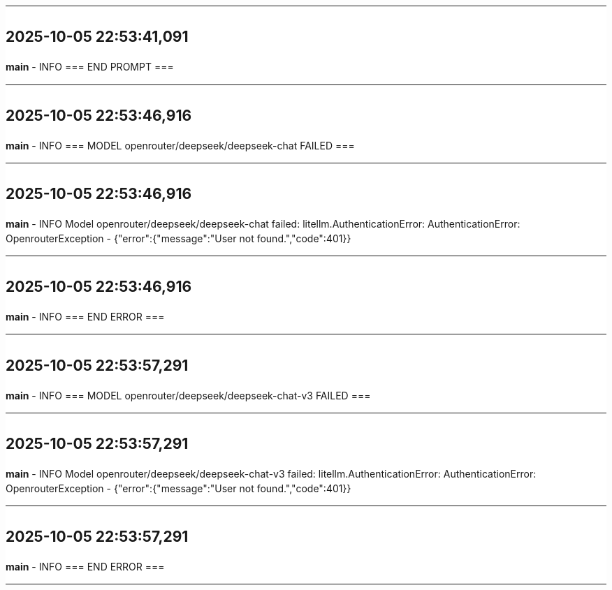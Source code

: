 
---

## 2025-10-05 22:53:41,091
__main__ - INFO
=== END PROMPT ===


---

## 2025-10-05 22:53:46,916
__main__ - INFO
=== MODEL openrouter/deepseek/deepseek-chat FAILED ===

---

## 2025-10-05 22:53:46,916
__main__ - INFO
Model openrouter/deepseek/deepseek-chat failed: litellm.AuthenticationError: AuthenticationError: OpenrouterException - {"error":{"message":"User not found.","code":401}}

---

## 2025-10-05 22:53:46,916
__main__ - INFO
=== END ERROR ===


---

## 2025-10-05 22:53:57,291
__main__ - INFO
=== MODEL openrouter/deepseek/deepseek-chat-v3 FAILED ===

---

## 2025-10-05 22:53:57,291
__main__ - INFO
Model openrouter/deepseek/deepseek-chat-v3 failed: litellm.AuthenticationError: AuthenticationError: OpenrouterException - {"error":{"message":"User not found.","code":401}}

---

## 2025-10-05 22:53:57,291
__main__ - INFO
=== END ERROR ===


---
